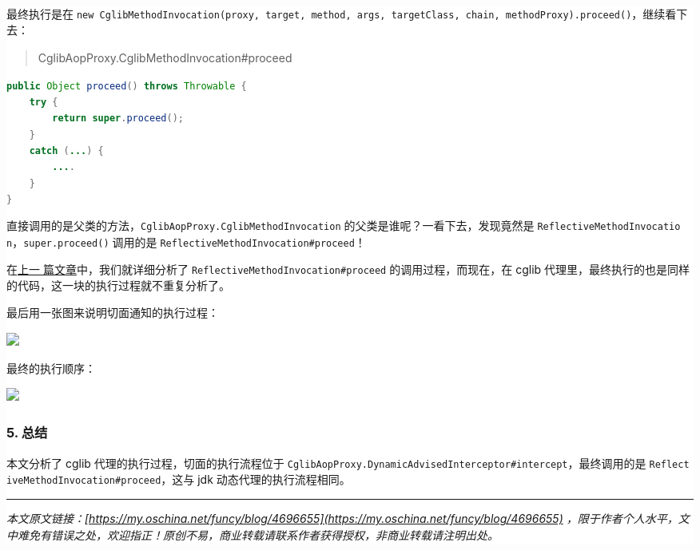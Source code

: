 最终执行是在 `new CglibMethodInvocation(proxy, target, method, args, targetClass, chain, methodProxy).proceed()`，继续看下去：

> CglibAopProxy.CglibMethodInvocation#proceed

```java
public Object proceed() throws Throwable {
    try {
        return super.proceed();
    }
    catch (...) {
        ....
    }
}

```

直接调用的是父类的方法，`CglibAopProxy.CglibMethodInvocation` 的父类是谁呢？一看下去，发现竟然是 `ReflectiveMethodInvocation`，`super.proceed()` 调用的是 `ReflectiveMethodInvocation#proceed`！

在[上一 篇文章](https://my.oschina.net/funcy/blog/4696654 "上一 篇文章")中，我们就详细分析了 `ReflectiveMethodInvocation#proceed` 的调用过程，而现在，在 cglib 代理里，最终执行的也是同样的代码，这一块的执行过程就不重复分析了。

最后用一张图来说明切面通知的执行过程：


![](https://java-tutorial.oss-cn-shanghai.aliyuncs.com/up-1c31c8e6279af4c150df18ebbd345c7f110.png)

最终的执行顺序：


![](https://java-tutorial.oss-cn-shanghai.aliyuncs.com/up-a1f3ccebe3b7335eaef88b8a39ca36b9e05.png)

### 5\. 总结

本文分析了 cglib 代理的执行过程，切面的执行流程位于 `CglibAopProxy.DynamicAdvisedInterceptor#intercept`，最终调用的是 `ReflectiveMethodInvocation#proceed`，这与 jdk 动态代理的执行流程相同。

* * *

_本文原文链接：[https://my.oschina.net/funcy/blog/4696655](https://my.oschina.net/funcy/blog/4696655) ，限于作者个人水平，文中难免有错误之处，欢迎指正！原创不易，商业转载请联系作者获得授权，非商业转载请注明出处。_